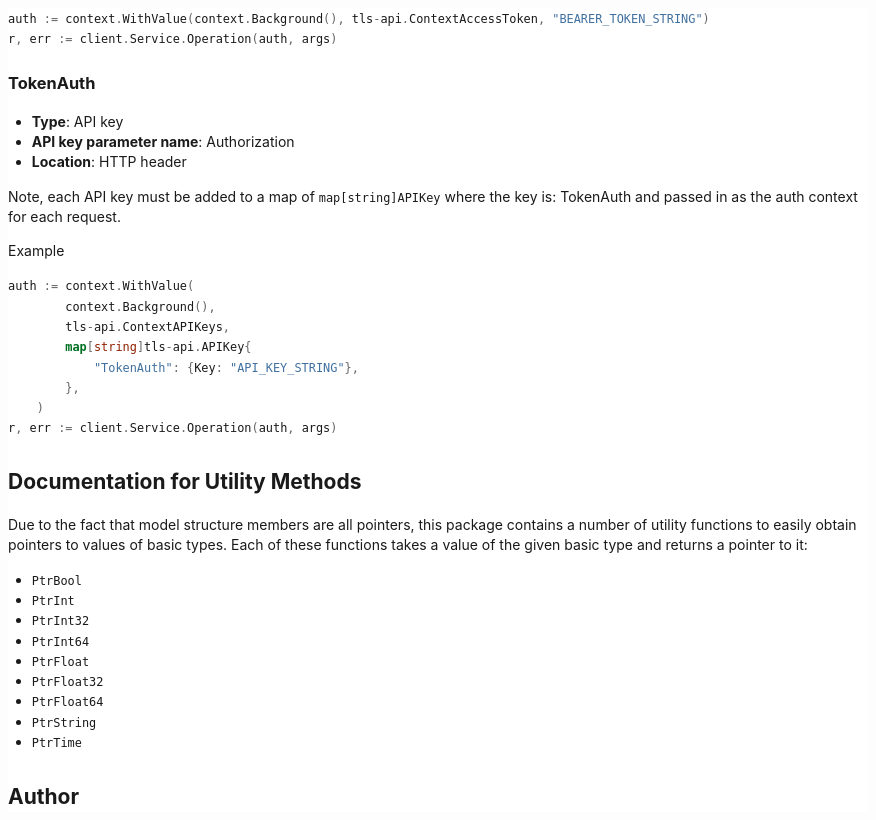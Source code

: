 ```go
auth := context.WithValue(context.Background(), tls-api.ContextAccessToken, "BEARER_TOKEN_STRING")
r, err := client.Service.Operation(auth, args)
```

### TokenAuth

- **Type**: API key
- **API key parameter name**: Authorization
- **Location**: HTTP header

Note, each API key must be added to a map of `map[string]APIKey` where the key is: TokenAuth and passed in as the auth context for each request.

Example

```go
auth := context.WithValue(
		context.Background(),
		tls-api.ContextAPIKeys,
		map[string]tls-api.APIKey{
			"TokenAuth": {Key: "API_KEY_STRING"},
		},
	)
r, err := client.Service.Operation(auth, args)
```


## Documentation for Utility Methods

Due to the fact that model structure members are all pointers, this package contains
a number of utility functions to easily obtain pointers to values of basic types.
Each of these functions takes a value of the given basic type and returns a pointer to it:

* `PtrBool`
* `PtrInt`
* `PtrInt32`
* `PtrInt64`
* `PtrFloat`
* `PtrFloat32`
* `PtrFloat64`
* `PtrString`
* `PtrTime`

## Author



